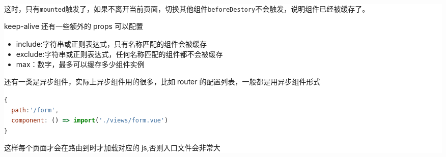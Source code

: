 这时，只有`mounted`触发了，如果不离开当前页面，切换其他组件`beforeDestory`不会触发，说明组件已经被缓存了。

keep-alive 还有一些额外的 props 可以配置

- include:字符串或正则表达式，只有名称匹配的组件会被缓存
- exclude:字符串或正则表达式，任何名称匹配的组件都不会被缓存
- max：数字，最多可以缓存多少组件实例

还有一类是异步组件，实际上异步组件用的很多，比如 router 的配置列表，一般都是用异步组件形式

```js
{
  path:'/form',
  component: () => import('./views/form.vue')
}
```

这样每个页面才会在路由到时才加载对应的 js,否则入口文件会非常大
